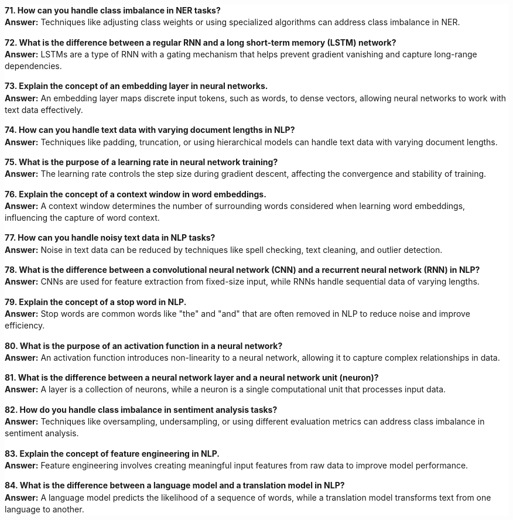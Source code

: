 **71. How can you handle class imbalance in NER tasks?**
    <br>  **Answer:** Techniques like adjusting class weights or using specialized algorithms can address class imbalance in NER.

**72. What is the difference between a regular RNN and a long short-term memory (LSTM) network?**
    <br>  **Answer:** LSTMs are a type of RNN with a gating mechanism that helps prevent gradient vanishing and capture long-range dependencies.

**73. Explain the concept of an embedding layer in neural networks.**
    <br>  **Answer:** An embedding layer maps discrete input tokens, such as words, to dense vectors, allowing neural networks to work with text data effectively.

**74. How can you handle text data with varying document lengths in NLP?**
    <br>  **Answer:** Techniques like padding, truncation, or using hierarchical models can handle text data with varying document lengths.

**75. What is the purpose of a learning rate in neural network training?**
    <br>  **Answer:** The learning rate controls the step size during gradient descent, affecting the convergence and stability of training.

**76. Explain the concept of a context window in word embeddings.**
   <br> **Answer:** A context window determines the number of surrounding words considered when learning word embeddings, influencing the capture of word context.

**77. How can you handle noisy text data in NLP tasks?**
  <br> **Answer:** Noise in text data can be reduced by techniques like spell checking, text cleaning, and outlier detection.

**78. What is the difference between a convolutional neural network (CNN) and a recurrent neural network (RNN) in NLP?**
    <br> **Answer:** CNNs are used for feature extraction from fixed-size input, while RNNs handle sequential data of varying lengths.

**79. Explain the concept of a stop word in NLP.**
    <br> **Answer:** Stop words are common words like "the" and "and" that are often removed in NLP to reduce noise and improve efficiency.

**80. What is the purpose of an activation function in a neural network?**
    <br> **Answer:** An activation function introduces non-linearity to a neural network, allowing it to capture complex relationships in data.

**81. What is the difference between a neural network layer and a neural network unit (neuron)?**
    <br> **Answer:** A layer is a collection of neurons, while a neuron is a single computational unit that processes input data.

**82. How do you handle class imbalance in sentiment analysis tasks?**
    <br> **Answer:** Techniques like oversampling, undersampling, or using different evaluation metrics can address class imbalance in sentiment analysis.

**83. Explain the concept of feature engineering in NLP.**
    <br> **Answer:** Feature engineering involves creating meaningful input features from raw data to improve model performance.

**84. What is the difference between a language model and a translation model in NLP?**
    <br> **Answer:** A language model predicts the likelihood of a sequence of words, while a translation model transforms text from one language to another.
